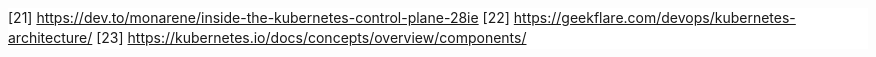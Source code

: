 [21] https://dev.to/monarene/inside-the-kubernetes-control-plane-28ie
[22] https://geekflare.com/devops/kubernetes-architecture/
[23] https://kubernetes.io/docs/concepts/overview/components/